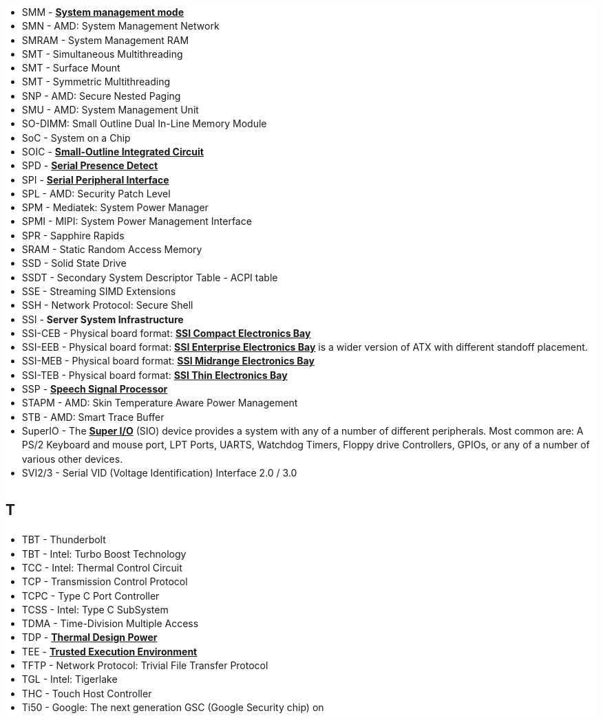 * SMM - [**System management
  mode**](https://en.wikipedia.org/wiki/System_Management_Mode)
* SMN - AMD: System Management Network
* SMRAM - System Management RAM
* SMT - Simultaneous Multithreading
* SMT - Surface Mount
* SMT - Symmetric Multithreading
* SNP - AMD: Secure Nested Paging
* SMU - AMD: System Management Unit
* SO-DIMM: Small Outline Dual In-Line Memory Module
* SoC - System on a Chip
* SOIC - [**Small-Outline Integrated
  Circuit**](http://en.wikipedia.org/wiki/Small-outline_integrated_circuit)
* SPD - [**Serial Presence
  Detect**](https://en.wikipedia.org/wiki/Serial_presence_detect)
* SPI - [**Serial Peripheral
  Interface**](https://en.wikipedia.org/wiki/Serial_Peripheral_Interface)
* SPL - AMD: Security Patch Level
* SPM - Mediatek: System Power Manager
* SPMI - MIPI: System Power Management Interface
* SPR - Sapphire Rapids
* SRAM - Static Random Access Memory
* SSD - Solid State Drive
* SSDT - Secondary System Descriptor Table - ACPI table
* SSE - Streaming SIMD Extensions
* SSH - Network Protocol: Secure Shell
* SSI - **Server System Infrastructure**
* SSI-CEB - Physical board format: [**SSI Compact Electronics
  Bay**](https://en.wikipedia.org/wiki/SSI_CEB)
* SSI-EEB - Physical board format: [**SSI Enterprise Electronics
  Bay**](https://en.wikipedia.org/wiki/SSI_CEB) is a wider version of
  ATX with different standoff placement.
* SSI-MEB - Physical board format: [**SSI Midrange Electronics
  Bay**](https://en.wikipedia.org/wiki/SSI_CEB)
* SSI-TEB - Physical board format: [**SSI Thin Electronics
  Bay**](https://en.wikipedia.org/wiki/SSI_CEB)
* SSP - [**Speech Signal Processor**](https://en.wikipedia.org/wiki/Speech_processing)
* STAPM - AMD: Skin Temperature Aware Power Management
* STB - AMD: Smart Trace Buffer
* SuperIO - The [**Super I/O**](https://en.wikipedia.org/wiki/Super_I/O)
  (SIO) device provides a system with any of a number of different
  peripherals.  Most common are: A PS/2 Keyboard and mouse port, LPT
  Ports, UARTS, Watchdog Timers, Floppy drive Controllers, GPIOs, or any
  of a number of various other devices.
* SVI2/3 - Serial VID (Voltage Identification) Interface 2.0 / 3.0


## T

* TBT - Thunderbolt
* TBT - Intel: Turbo Boost Technology
* TCC - Intel: Thermal Control Circuit
* TCP - Transmission Control Protocol
* TCPC - Type C Port Controller
* TCSS - Intel: Type C SubSystem
* TDMA - Time-Division Multiple Access
* TDP - [**Thermal Design
  Power**](https://en.wikipedia.org/wiki/Thermal_design_power)
* TEE - [**Trusted Execution
  Environment**](https://en.wikipedia.org/wiki/Trusted_execution_environment)
* TFTP - Network Protocol: Trivial File Transfer Protocol
* TGL - Intel: Tigerlake
* THC - Touch Host Controller
* Ti50 - Google: The next generation GSC (Google Security chip) on